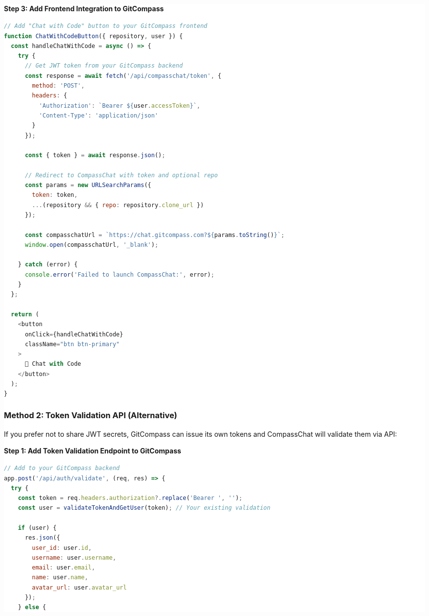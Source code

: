 **Step 3: Add Frontend Integration to GitCompass**

```javascript
// Add "Chat with Code" button to your GitCompass frontend
function ChatWithCodeButton({ repository, user }) {
  const handleChatWithCode = async () => {
    try {
      // Get JWT token from your GitCompass backend
      const response = await fetch('/api/compasschat/token', {
        method: 'POST',
        headers: {
          'Authorization': `Bearer ${user.accessToken}`,
          'Content-Type': 'application/json'
        }
      });
      
      const { token } = await response.json();
      
      // Redirect to CompassChat with token and optional repo
      const params = new URLSearchParams({
        token: token,
        ...(repository && { repo: repository.clone_url })
      });
      
      const compasschatUrl = `https://chat.gitcompass.com?${params.toString()}`;
      window.open(compasschatUrl, '_blank');
      
    } catch (error) {
      console.error('Failed to launch CompassChat:', error);
    }
  };

  return (
    <button 
      onClick={handleChatWithCode}
      className="btn btn-primary"
    >
      💬 Chat with Code
    </button>
  );
}
```

### Method 2: Token Validation API (Alternative)

If you prefer not to share JWT secrets, GitCompass can issue its own tokens and CompassChat will validate them via API:

**Step 1: Add Token Validation Endpoint to GitCompass**
```javascript
// Add to your GitCompass backend
app.post('/api/auth/validate', (req, res) => {
  try {
    const token = req.headers.authorization?.replace('Bearer ', '');
    const user = validateTokenAndGetUser(token); // Your existing validation
    
    if (user) {
      res.json({
        user_id: user.id,
        username: user.username,
        email: user.email,
        name: user.name,
        avatar_url: user.avatar_url
      });
    } else {
```